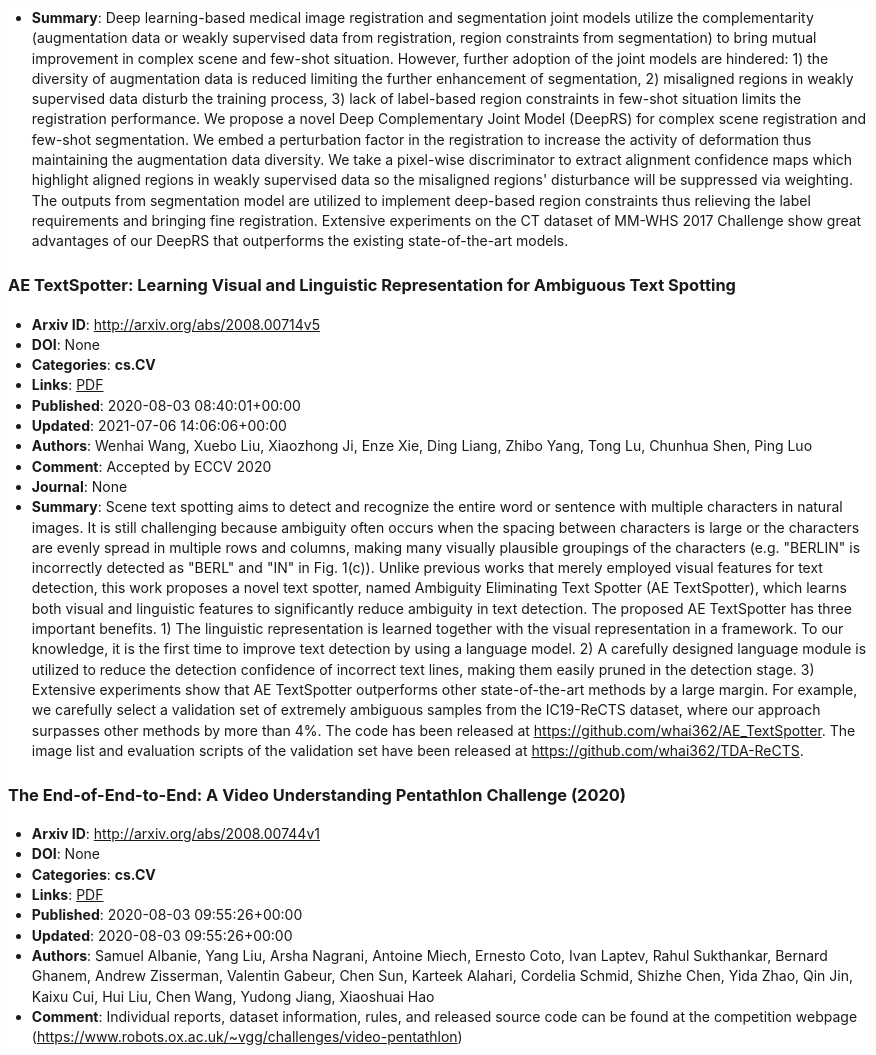 - **Summary**: Deep learning-based medical image registration and segmentation joint models utilize the complementarity (augmentation data or weakly supervised data from registration, region constraints from segmentation) to bring mutual improvement in complex scene and few-shot situation. However, further adoption of the joint models are hindered: 1) the diversity of augmentation data is reduced limiting the further enhancement of segmentation, 2) misaligned regions in weakly supervised data disturb the training process, 3) lack of label-based region constraints in few-shot situation limits the registration performance. We propose a novel Deep Complementary Joint Model (DeepRS) for complex scene registration and few-shot segmentation. We embed a perturbation factor in the registration to increase the activity of deformation thus maintaining the augmentation data diversity. We take a pixel-wise discriminator to extract alignment confidence maps which highlight aligned regions in weakly supervised data so the misaligned regions' disturbance will be suppressed via weighting. The outputs from segmentation model are utilized to implement deep-based region constraints thus relieving the label requirements and bringing fine registration. Extensive experiments on the CT dataset of MM-WHS 2017 Challenge show great advantages of our DeepRS that outperforms the existing state-of-the-art models.



### AE TextSpotter: Learning Visual and Linguistic Representation for Ambiguous Text Spotting
- **Arxiv ID**: http://arxiv.org/abs/2008.00714v5
- **DOI**: None
- **Categories**: **cs.CV**
- **Links**: [PDF](http://arxiv.org/pdf/2008.00714v5)
- **Published**: 2020-08-03 08:40:01+00:00
- **Updated**: 2021-07-06 14:06:06+00:00
- **Authors**: Wenhai Wang, Xuebo Liu, Xiaozhong Ji, Enze Xie, Ding Liang, Zhibo Yang, Tong Lu, Chunhua Shen, Ping Luo
- **Comment**: Accepted by ECCV 2020
- **Journal**: None
- **Summary**: Scene text spotting aims to detect and recognize the entire word or sentence with multiple characters in natural images. It is still challenging because ambiguity often occurs when the spacing between characters is large or the characters are evenly spread in multiple rows and columns, making many visually plausible groupings of the characters (e.g. "BERLIN" is incorrectly detected as "BERL" and "IN" in Fig. 1(c)). Unlike previous works that merely employed visual features for text detection, this work proposes a novel text spotter, named Ambiguity Eliminating Text Spotter (AE TextSpotter), which learns both visual and linguistic features to significantly reduce ambiguity in text detection. The proposed AE TextSpotter has three important benefits. 1) The linguistic representation is learned together with the visual representation in a framework. To our knowledge, it is the first time to improve text detection by using a language model. 2) A carefully designed language module is utilized to reduce the detection confidence of incorrect text lines, making them easily pruned in the detection stage. 3) Extensive experiments show that AE TextSpotter outperforms other state-of-the-art methods by a large margin. For example, we carefully select a validation set of extremely ambiguous samples from the IC19-ReCTS dataset, where our approach surpasses other methods by more than 4%. The code has been released at https://github.com/whai362/AE_TextSpotter. The image list and evaluation scripts of the validation set have been released at https://github.com/whai362/TDA-ReCTS.



### The End-of-End-to-End: A Video Understanding Pentathlon Challenge (2020)
- **Arxiv ID**: http://arxiv.org/abs/2008.00744v1
- **DOI**: None
- **Categories**: **cs.CV**
- **Links**: [PDF](http://arxiv.org/pdf/2008.00744v1)
- **Published**: 2020-08-03 09:55:26+00:00
- **Updated**: 2020-08-03 09:55:26+00:00
- **Authors**: Samuel Albanie, Yang Liu, Arsha Nagrani, Antoine Miech, Ernesto Coto, Ivan Laptev, Rahul Sukthankar, Bernard Ghanem, Andrew Zisserman, Valentin Gabeur, Chen Sun, Karteek Alahari, Cordelia Schmid, Shizhe Chen, Yida Zhao, Qin Jin, Kaixu Cui, Hui Liu, Chen Wang, Yudong Jiang, Xiaoshuai Hao
- **Comment**: Individual reports, dataset information, rules, and released source
  code can be found at the competition webpage
  (https://www.robots.ox.ac.uk/~vgg/challenges/video-pentathlon)
